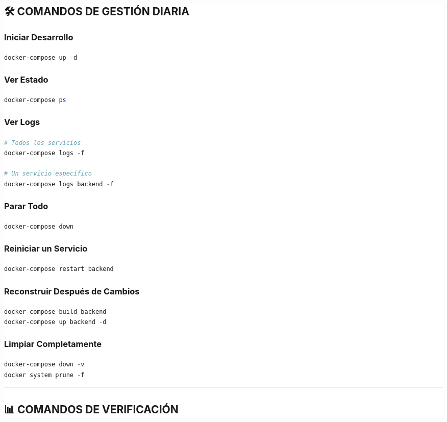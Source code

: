 
## 🛠️ **COMANDOS DE GESTIÓN DIARIA**

### **Iniciar Desarrollo**

```powershell
docker-compose up -d
```

### **Ver Estado**

```powershell
docker-compose ps
```

### **Ver Logs**

```powershell
# Todos los servicios
docker-compose logs -f

# Un servicio específico
docker-compose logs backend -f
```

### **Parar Todo**

```powershell
docker-compose down
```

### **Reiniciar un Servicio**

```powershell
docker-compose restart backend
```

### **Reconstruir Después de Cambios**

```powershell
docker-compose build backend
docker-compose up backend -d
```

### **Limpiar Completamente**

```powershell
docker-compose down -v
docker system prune -f
```

---

## 📊 **COMANDOS DE VERIFICACIÓN**
